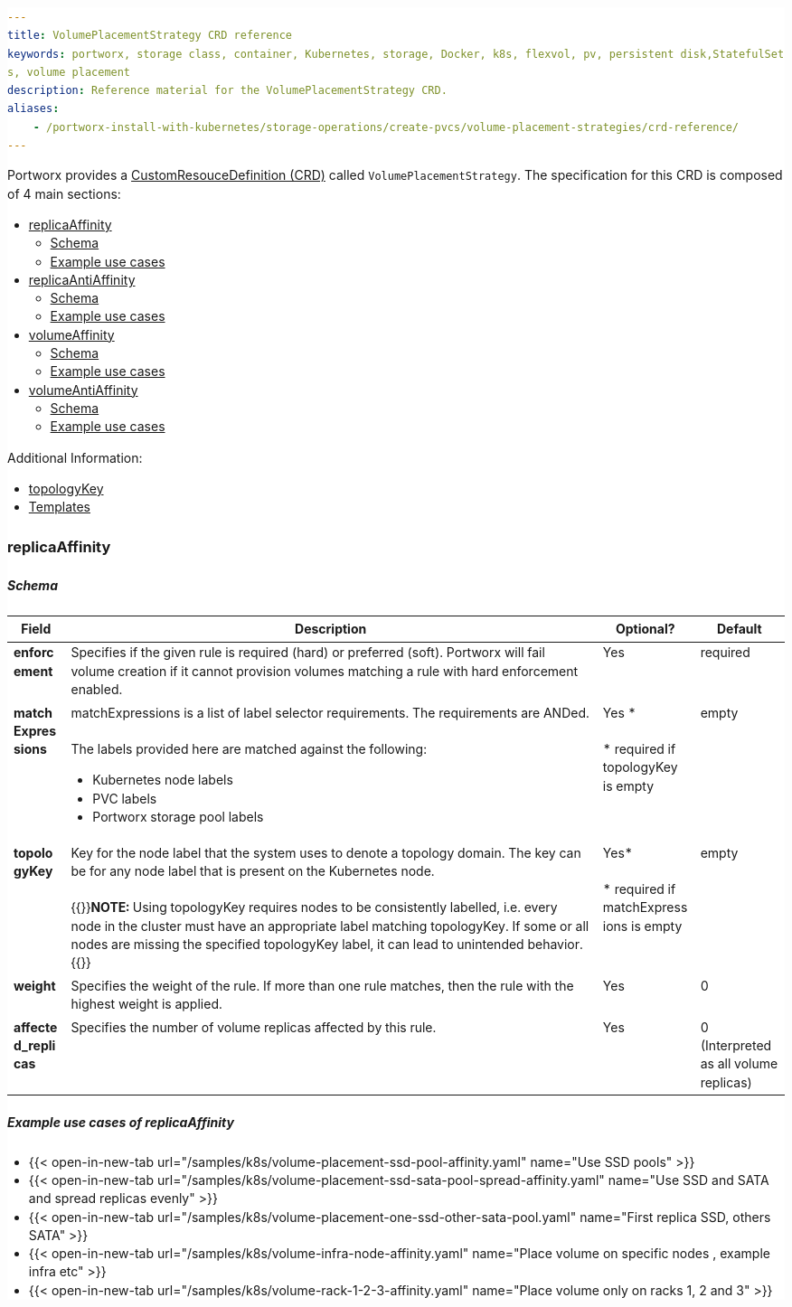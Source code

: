 ```yaml
---
title: VolumePlacementStrategy CRD reference
keywords: portworx, storage class, container, Kubernetes, storage, Docker, k8s, flexvol, pv, persistent disk,StatefulSets, volume placement
description: Reference material for the VolumePlacementStrategy CRD.
aliases:
    - /portworx-install-with-kubernetes/storage-operations/create-pvcs/volume-placement-strategies/crd-reference/
---
```

Portworx provides a [CustomResouceDefinition (CRD)](https://kubernetes.io/docs/concepts/extend-kubernetes/api-extension/custom-resources/#customresourcedefinitions) called `VolumePlacementStrategy`. The specification for this CRD is composed of 4 main sections:

- [replicaAffinity](#replicaaffinity)
    - [Schema](#schema)
    - [Example use cases](#example-use-cases-of-replicaaffinity)
- [replicaAntiAffinity](#replicaantiaffinity)
    - [Schema](#schema-1)
    - [Example use cases](#example-use-cases)
- [volumeAffinity](#volumeaffinity)
    - [Schema](#schema-2)
    - [Example use cases](#example-use-cases-1)
- [volumeAntiAffinity](#volumeantiaffinity)
    - [Schema](#schema-3)
    - [Example use cases](#example-use-cases-2)

Additional Information:

- [topologyKey](#topologykey)
- [Templates](#templates)


### replicaAffinity

##### Schema

| Field  	| Description    | Optional? | Default |
|---------|----------------|-----------|---------|
|**enforcement**|Specifies if the given rule is required (hard) or preferred (soft). Portworx will fail volume creation if it cannot provision volumes matching a rule with hard enforcement enabled. |Yes|required|
|**matchExpressions**|matchExpressions is a list of label selector requirements. The requirements are ANDed.<br/><br/>The labels provided here are matched against the following:<ul><li>Kubernetes node labels</li><li>PVC labels</li><li>Portworx storage pool labels</li></ul>|Yes * <br/><br/>* required if topologyKey is empty | empty|
|**topologyKey** | Key for the node label that the system uses to denote a topology domain. The key can be for any node label that is present on the Kubernetes node. <br/><br/>{{<info>}}**NOTE:** Using topologyKey requires nodes to be consistently labelled, i.e. every node in the cluster must have an appropriate label matching topologyKey. If some or all nodes are missing the specified topologyKey label, it can lead to unintended behavior.{{</info>}}|Yes* <br/><br/>* required if matchExpressions is empty|empty|
|**weight**|Specifies the weight of the rule. If more than one rule matches, then the rule with the highest weight is applied.|Yes|0|
|**affected_replicas**|Specifies the number of volume replicas affected by this rule.|Yes|0 (Interpreted as all volume replicas)|

##### Example use cases of replicaAffinity

* {{< open-in-new-tab url="/samples/k8s/volume-placement-ssd-pool-affinity.yaml" name="Use SSD pools" >}}
* {{< open-in-new-tab url="/samples/k8s/volume-placement-ssd-sata-pool-spread-affinity.yaml" name="Use SSD and SATA and spread replicas evenly" >}}
* {{< open-in-new-tab url="/samples/k8s/volume-placement-one-ssd-other-sata-pool.yaml" name="First replica SSD, others SATA" >}}
* {{< open-in-new-tab url="/samples/k8s/volume-infra-node-affinity.yaml" name="Place volume on specific nodes , example infra etc" >}}
* {{< open-in-new-tab url="/samples/k8s/volume-rack-1-2-3-affinity.yaml" name="Place volume only on racks 1, 2 and 3" >}}
